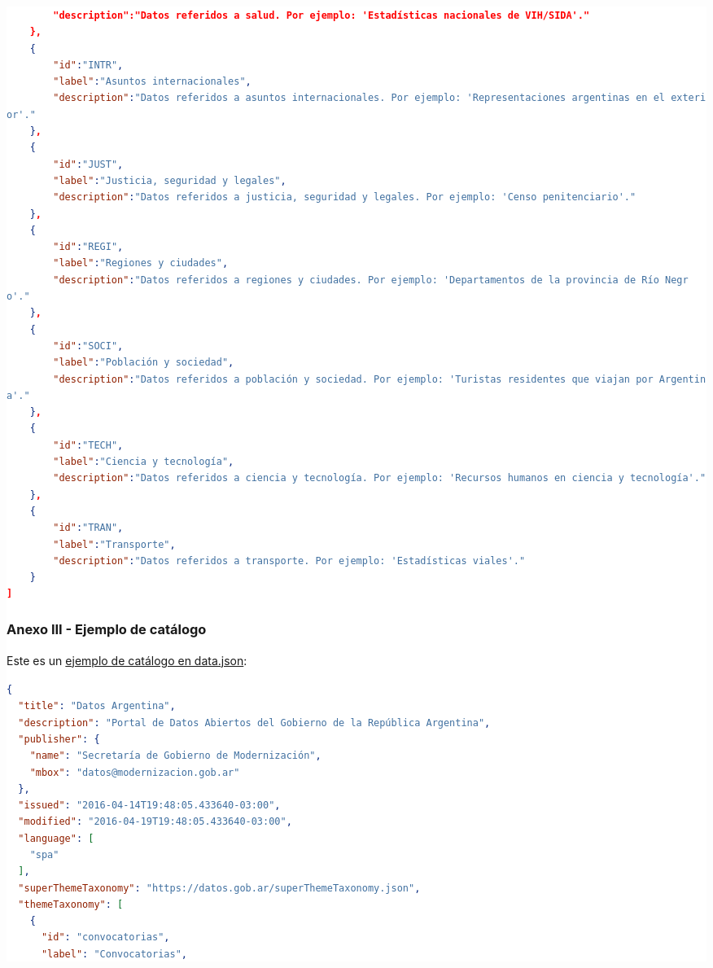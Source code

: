 ```json
        "description":"Datos referidos a salud. Por ejemplo: 'Estadísticas nacionales de VIH/SIDA'."
    },
    {
        "id":"INTR",
        "label":"Asuntos internacionales",
        "description":"Datos referidos a asuntos internacionales. Por ejemplo: 'Representaciones argentinas en el exterior'."
    },
    {
        "id":"JUST",
        "label":"Justicia, seguridad y legales",
        "description":"Datos referidos a justicia, seguridad y legales. Por ejemplo: 'Censo penitenciario'."
    },
    {
        "id":"REGI",
        "label":"Regiones y ciudades",
        "description":"Datos referidos a regiones y ciudades. Por ejemplo: 'Departamentos de la provincia de Río Negro'."
    },
    {
        "id":"SOCI",
        "label":"Población y sociedad",
        "description":"Datos referidos a población y sociedad. Por ejemplo: 'Turistas residentes que viajan por Argentina'."
    },
    {
        "id":"TECH",
        "label":"Ciencia y tecnología",
        "description":"Datos referidos a ciencia y tecnología. Por ejemplo: 'Recursos humanos en ciencia y tecnología'."
    },
    {
        "id":"TRAN",
        "label":"Transporte",
        "description":"Datos referidos a transporte. Por ejemplo: 'Estadísticas viales'."
    }
]
```

### Anexo III - Ejemplo de catálogo

Este es un [ejemplo de catálogo en data.json](https://github.com/datosgobar/paquete-apertura-datos/blob/master/examples/data.json):

```json
{
  "title": "Datos Argentina",
  "description": "Portal de Datos Abiertos del Gobierno de la República Argentina",
  "publisher": {
    "name": "Secretaría de Gobierno de Modernización",
    "mbox": "datos@modernizacion.gob.ar"
  },
  "issued": "2016-04-14T19:48:05.433640-03:00",
  "modified": "2016-04-19T19:48:05.433640-03:00",
  "language": [
    "spa"
  ],
  "superThemeTaxonomy": "https://datos.gob.ar/superThemeTaxonomy.json",
  "themeTaxonomy": [
    {
      "id": "convocatorias",
      "label": "Convocatorias",
```